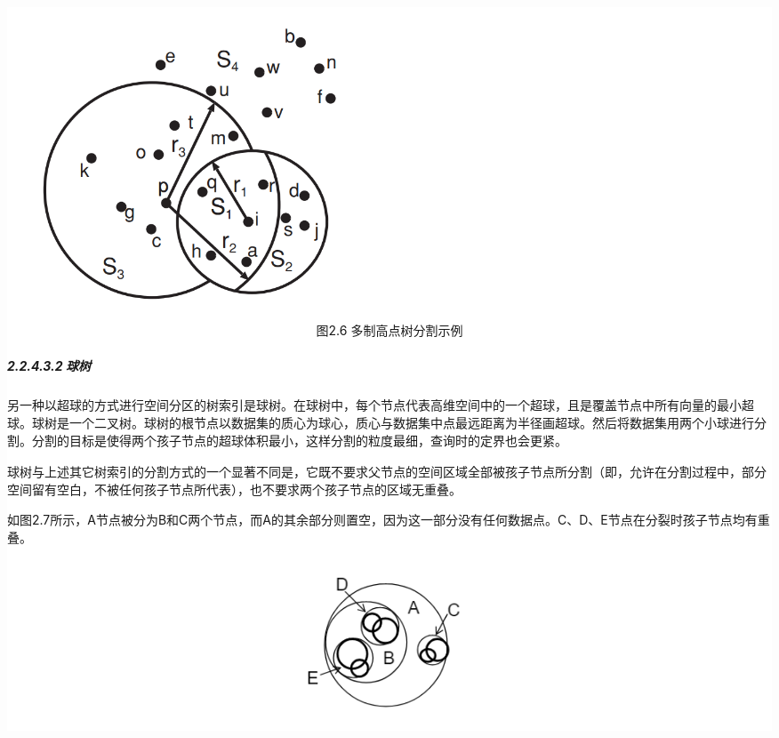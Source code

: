 <img src="../../images/chap2/mvp-treee.png" style="zoom:60%;"/>
</div>

<div align=center>
<p>图2.6 多制高点树分割示例</p>
</div>

##### 2.2.4.3.2 球树

另一种以超球的方式进行空间分区的树索引是球树。在球树中，每个节点代表高维空间中的一个超球，且是覆盖节点中所有向量的最小超球。球树是一个二叉树。球树的根节点以数据集的质心为球心，质心与数据集中点最远距离为半径画超球。然后将数据集用两个小球进行分割。分割的目标是使得两个孩子节点的超球体积最小，这样分割的粒度最细，查询时的定界也会更紧。



球树与上述其它树索引的分割方式的一个显著不同是，它既不要求父节点的空间区域全部被孩子节点所分割（即，允许在分割过程中，部分空间留有空白，不被任何孩子节点所代表），也不要求两个孩子节点的区域无重叠。

如图2.7所示，A节点被分为B和C两个节点，而A的其余部分则置空，因为这一部分没有任何数据点。C、D、E节点在分裂时孩子节点均有重叠。

<div align=center>
<img src="../../images/chap2/ball-tree.png" style="zoom:90%;"/>
</div>
